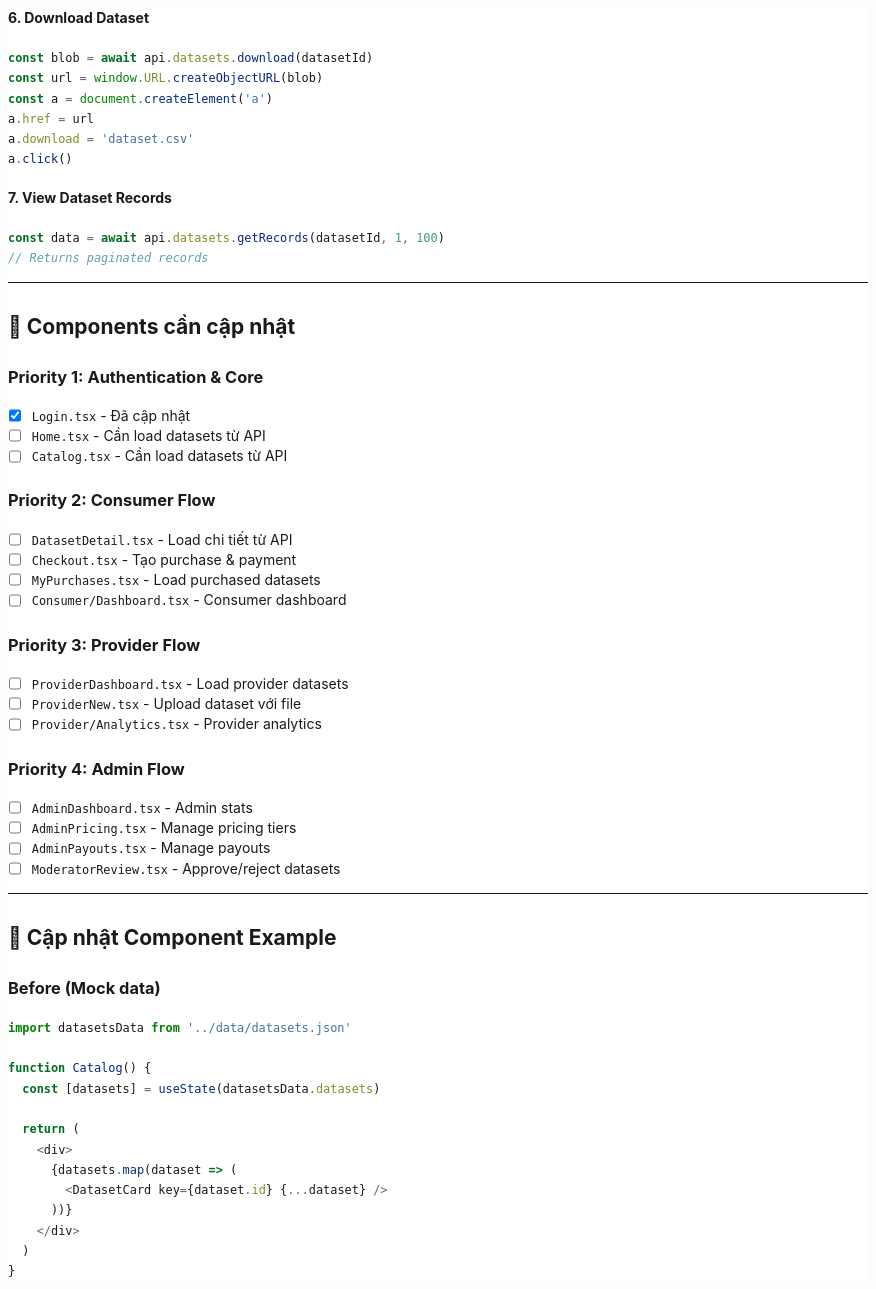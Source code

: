 #### 6. Download Dataset
```typescript
const blob = await api.datasets.download(datasetId)
const url = window.URL.createObjectURL(blob)
const a = document.createElement('a')
a.href = url
a.download = 'dataset.csv'
a.click()
```

#### 7. View Dataset Records
```typescript
const data = await api.datasets.getRecords(datasetId, 1, 100)
// Returns paginated records
```

---

## 🎨 Components cần cập nhật

### Priority 1: Authentication & Core
- [x] `Login.tsx` - Đã cập nhật
- [ ] `Home.tsx` - Cần load datasets từ API
- [ ] `Catalog.tsx` - Cần load datasets từ API

### Priority 2: Consumer Flow
- [ ] `DatasetDetail.tsx` - Load chi tiết từ API
- [ ] `Checkout.tsx` - Tạo purchase & payment
- [ ] `MyPurchases.tsx` - Load purchased datasets
- [ ] `Consumer/Dashboard.tsx` - Consumer dashboard

### Priority 3: Provider Flow
- [ ] `ProviderDashboard.tsx` - Load provider datasets
- [ ] `ProviderNew.tsx` - Upload dataset với file
- [ ] `Provider/Analytics.tsx` - Provider analytics

### Priority 4: Admin Flow
- [ ] `AdminDashboard.tsx` - Admin stats
- [ ] `AdminPricing.tsx` - Manage pricing tiers
- [ ] `AdminPayouts.tsx` - Manage payouts
- [ ] `ModeratorReview.tsx` - Approve/reject datasets

---

## 🔧 Cập nhật Component Example

### Before (Mock data)
```typescript
import datasetsData from '../data/datasets.json'

function Catalog() {
  const [datasets] = useState(datasetsData.datasets)
  
  return (
    <div>
      {datasets.map(dataset => (
        <DatasetCard key={dataset.id} {...dataset} />
      ))}
    </div>
  )
}
```
